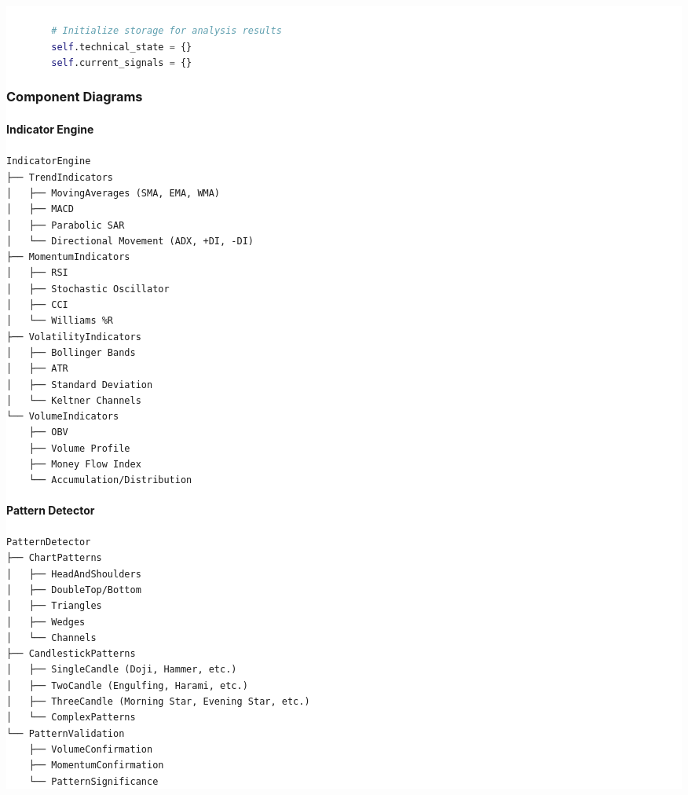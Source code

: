 ```python
        
        # Initialize storage for analysis results
        self.technical_state = {}
        self.current_signals = {}
```

### Component Diagrams

#### Indicator Engine
```
IndicatorEngine
├── TrendIndicators
│   ├── MovingAverages (SMA, EMA, WMA)
│   ├── MACD
│   ├── Parabolic SAR
│   └── Directional Movement (ADX, +DI, -DI)
├── MomentumIndicators
│   ├── RSI
│   ├── Stochastic Oscillator
│   ├── CCI
│   └── Williams %R
├── VolatilityIndicators
│   ├── Bollinger Bands
│   ├── ATR
│   ├── Standard Deviation
│   └── Keltner Channels
└── VolumeIndicators
    ├── OBV
    ├── Volume Profile
    ├── Money Flow Index
    └── Accumulation/Distribution
```

#### Pattern Detector
```
PatternDetector
├── ChartPatterns
│   ├── HeadAndShoulders
│   ├── DoubleTop/Bottom
│   ├── Triangles
│   ├── Wedges
│   └── Channels
├── CandlestickPatterns
│   ├── SingleCandle (Doji, Hammer, etc.)
│   ├── TwoCandle (Engulfing, Harami, etc.)
│   ├── ThreeCandle (Morning Star, Evening Star, etc.)
│   └── ComplexPatterns
└── PatternValidation
    ├── VolumeConfirmation
    ├── MomentumConfirmation
    └── PatternSignificance
```

